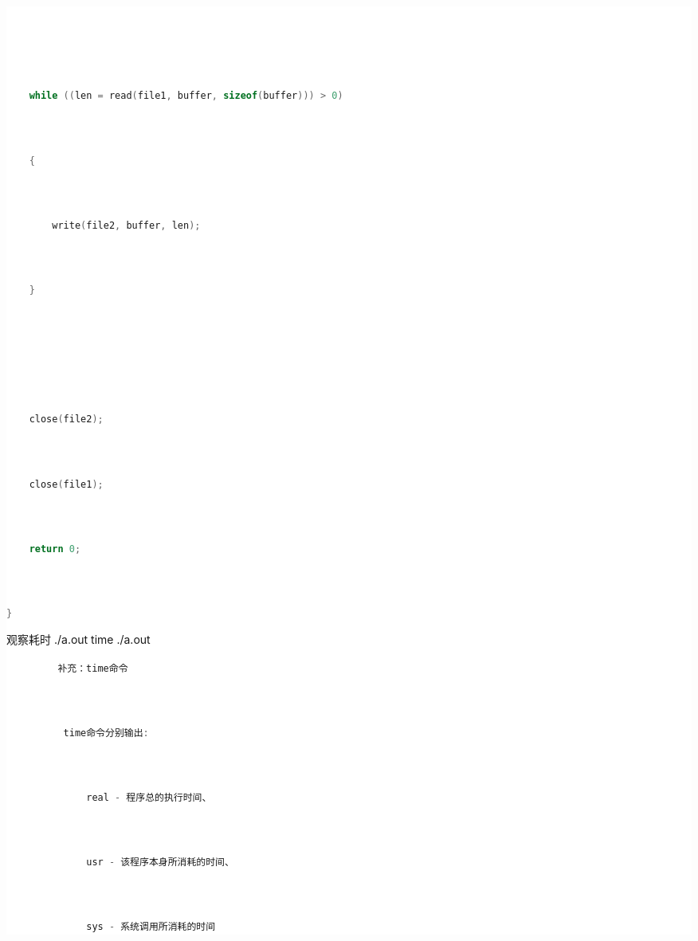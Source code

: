 ```cpp

 



    while ((len = read(file1, buffer, sizeof(buffer))) > 0)



    {



        write(file2, buffer, len);



    }



 



    close(file2);



    close(file1);



    return 0;



}
```

观察耗时
./a.out
time ./a.out

```javascript
         补充：time命令



          time命令分别输出:



              real - 程序总的执行时间、



              usr - 该程序本身所消耗的时间、



              sys - 系统调用所消耗的时间
```
